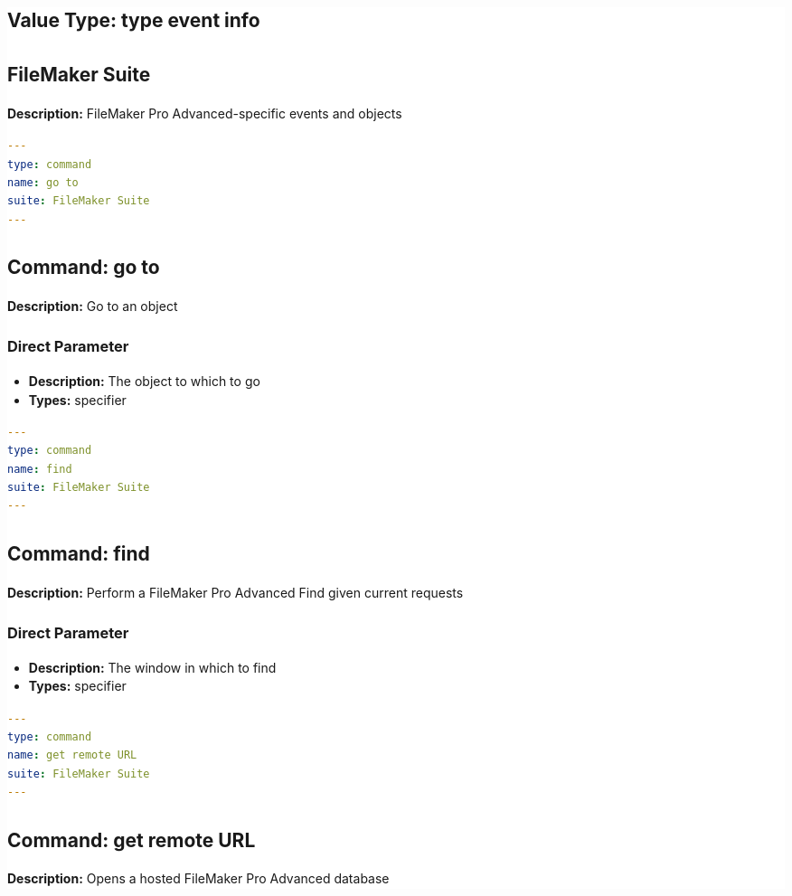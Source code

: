 ## Value Type: type event info

## FileMaker Suite

**Description:** FileMaker Pro Advanced-specific events and objects

<a name="go_to"></a>
```yaml
---
type: command
name: go to
suite: FileMaker Suite
---
```

## Command: go to

**Description:** Go to an object

### Direct Parameter
- **Description:** The object to which to go
- **Types:** specifier
<a name="find"></a>
```yaml
---
type: command
name: find
suite: FileMaker Suite
---
```

## Command: find

**Description:** Perform a FileMaker Pro Advanced Find given current requests

### Direct Parameter
- **Description:** The window in which to find
- **Types:** specifier
<a name="get_remote_url"></a>
```yaml
---
type: command
name: get remote URL
suite: FileMaker Suite
---
```

## Command: get remote URL

**Description:** Opens a hosted FileMaker Pro Advanced database
